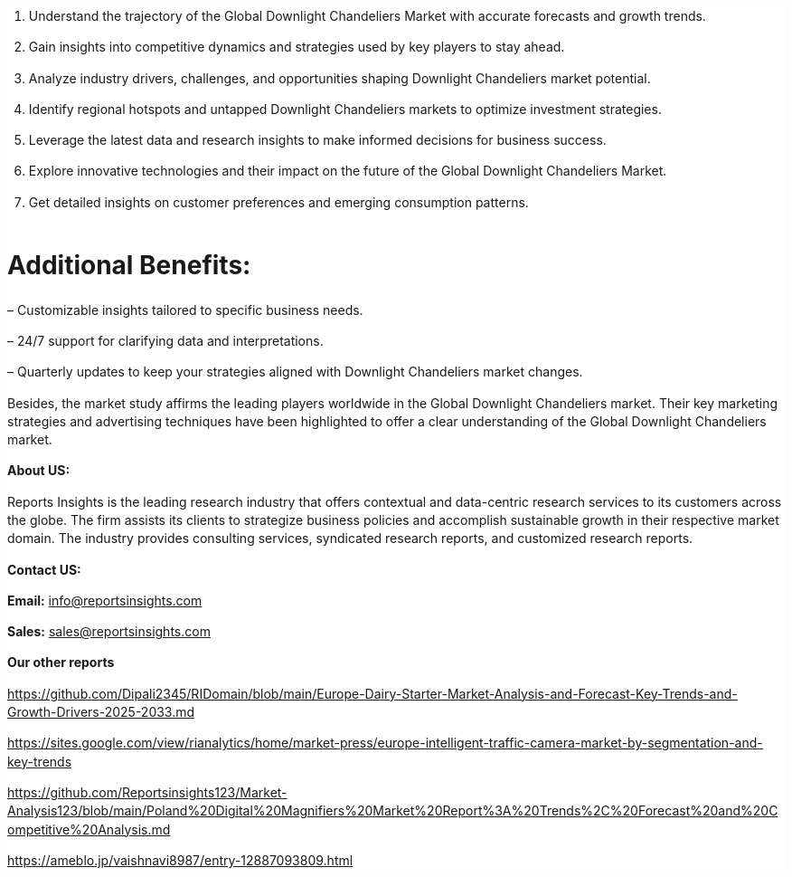 1. Understand the trajectory of the Global Downlight Chandeliers Market with accurate forecasts and growth trends.

2. Gain insights into competitive dynamics and strategies used by key players to stay ahead.

3. Analyze industry drivers, challenges, and opportunities shaping Downlight Chandeliers market potential.

4. Identify regional hotspots and untapped Downlight Chandeliers markets to optimize investment strategies.

5. Leverage the latest data and research insights to make informed decisions for business success.

6. Explore innovative technologies and their impact on the future of the Global Downlight Chandeliers Market.

7. Get detailed insights on customer preferences and emerging consumption patterns.

# <strong>Additional Benefits:</strong>

– Customizable insights tailored to specific business needs.

– 24/7 support for clarifying data and interpretations.

– Quarterly updates to keep your strategies aligned with Downlight Chandeliers market changes.

Besides, the market study affirms the leading players worldwide in the Global Downlight Chandeliers market. Their key marketing strategies and advertising techniques have been highlighted to offer a clear understanding of the Global Downlight Chandeliers market.

<strong><strong>About US</strong>:</strong>

Reports Insights is the leading research industry that offers contextual and data-centric research services to its customers across the globe. The firm assists its clients to strategize business policies and accomplish sustainable growth in their respective market domain. The industry provides consulting services, syndicated research reports, and customized research reports.

<strong>Contact US:</strong>

<p class=><b>Email:</b> <a href=mailto:info@reportsinsights.com>info@reportsinsights.com</a></p>
<p class=><b>Sales:</b> <a href=mailto:sales@reportsinsights.com>sales@reportsinsights.com</a></p>

<strong>Our other reports</strong>

<a href=https://github.com/Dipali2345/RIDomain/blob/main/Europe-Dairy-Starter-Market-Analysis-and-Forecast-Key-Trends-and-Growth-Drivers-2025-2033.md>https://github.com/Dipali2345/RIDomain/blob/main/Europe-Dairy-Starter-Market-Analysis-and-Forecast-Key-Trends-and-Growth-Drivers-2025-2033.md</a>

<a href=https://sites.google.com/view/rianalytics/home/market-press/europe-intelligent-traffic-camera-market-by-segmentation-and-key-trends>https://sites.google.com/view/rianalytics/home/market-press/europe-intelligent-traffic-camera-market-by-segmentation-and-key-trends</a>

<a href=https://github.com/Reportsinsights123/Market-Analysis123/blob/main/Poland%20Digital%20Magnifiers%20Market%20Report%3A%20Trends%2C%20Forecast%20and%20Competitive%20Analysis.md>https://github.com/Reportsinsights123/Market-Analysis123/blob/main/Poland%20Digital%20Magnifiers%20Market%20Report%3A%20Trends%2C%20Forecast%20and%20Competitive%20Analysis.md</a>

<a href=https://ameblo.jp/vaishnavi8987/entry-12887093809.html>https://ameblo.jp/vaishnavi8987/entry-12887093809.html</a>
